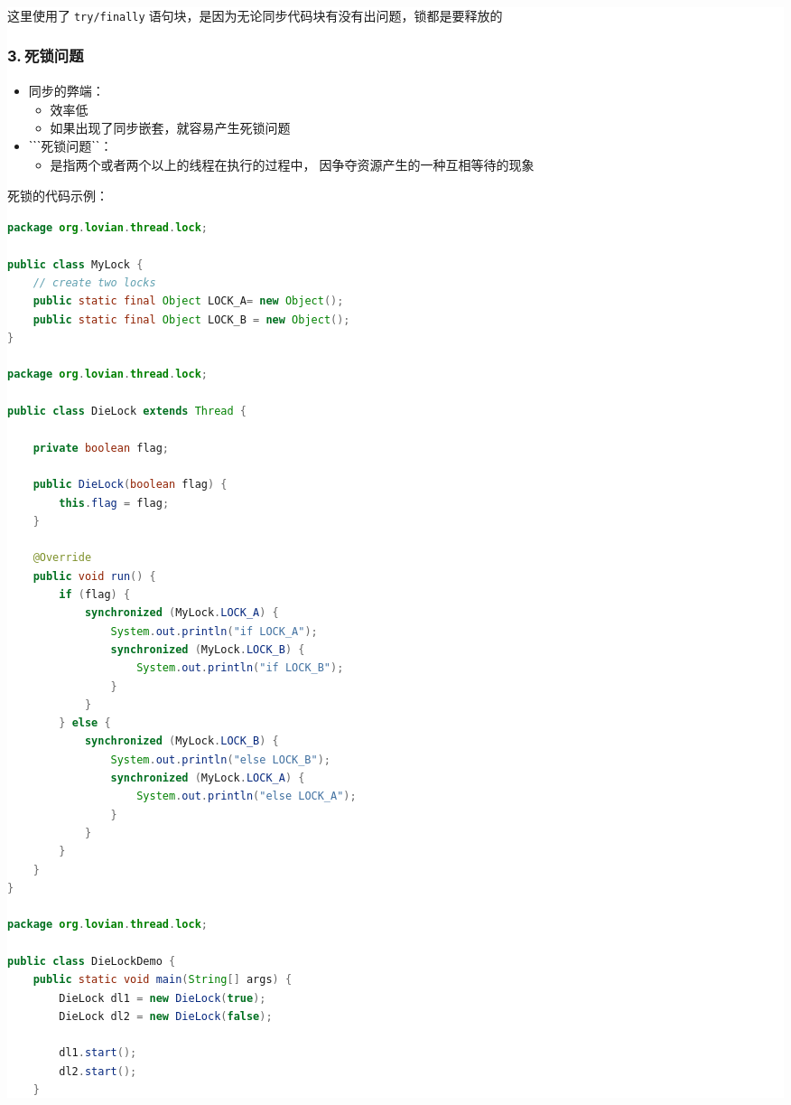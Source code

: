 ```java
```

这里使用了 ```try/finally``` 语句块，是因为无论同步代码块有没有出问题，锁都是要释放的



### 3. 死锁问题

-	同步的弊端：
	-	效率低
	-	如果出现了同步嵌套，就容易产生死锁问题
-	```死锁问题``：
	-	是指两个或者两个以上的线程在执行的过程中， 因争夺资源产生的一种互相等待的现象


死锁的代码示例：

```java
package org.lovian.thread.lock;

public class MyLock {
	// create two locks
	public static final Object LOCK_A= new Object();
	public static final Object LOCK_B = new Object();
}

package org.lovian.thread.lock;

public class DieLock extends Thread {

	private boolean flag;

	public DieLock(boolean flag) {
		this.flag = flag;
	}

	@Override
	public void run() {
		if (flag) {
			synchronized (MyLock.LOCK_A) {
				System.out.println("if LOCK_A");
				synchronized (MyLock.LOCK_B) {
					System.out.println("if LOCK_B");
				}
			}
		} else {
			synchronized (MyLock.LOCK_B) {
				System.out.println("else LOCK_B");
				synchronized (MyLock.LOCK_A) {
					System.out.println("else LOCK_A");
				}
			}
		}
	}
}

package org.lovian.thread.lock;

public class DieLockDemo {
	public static void main(String[] args) {
		DieLock dl1 = new DieLock(true);
		DieLock dl2 = new DieLock(false);

		dl1.start();
		dl2.start();
	}
```